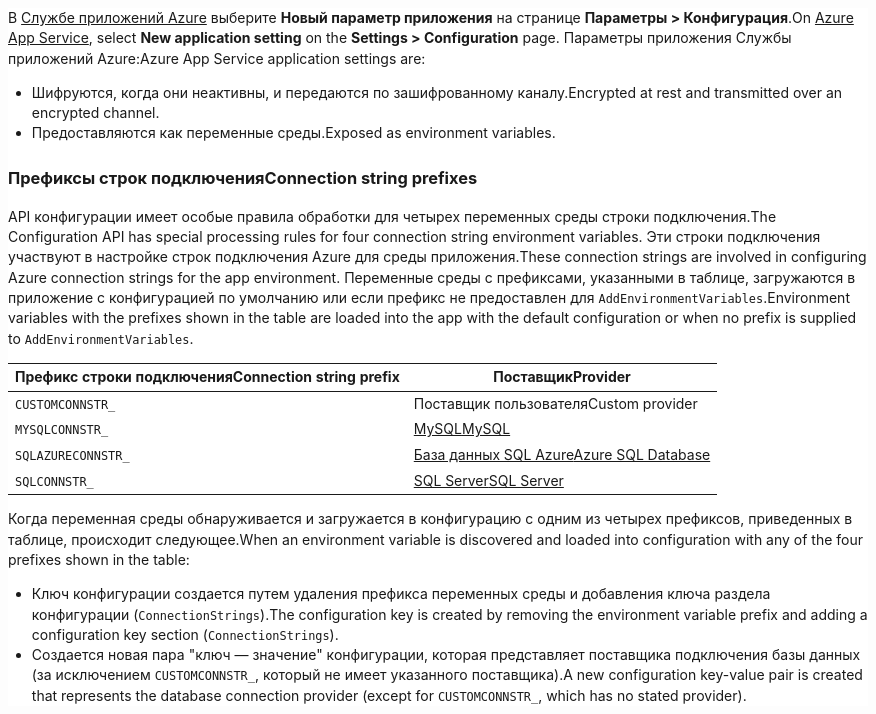 <span data-ttu-id="8ada7-194">В [Службе приложений Azure](https://azure.microsoft.com/services/app-service) выберите **Новый параметр приложения** на странице **Параметры > Конфигурация**.</span><span class="sxs-lookup"><span data-stu-id="8ada7-194">On [Azure App Service](https://azure.microsoft.com/services/app-service), select **New application setting** on the **Settings > Configuration** page.</span></span> <span data-ttu-id="8ada7-195">Параметры приложения Службы приложений Azure:</span><span class="sxs-lookup"><span data-stu-id="8ada7-195">Azure App Service application settings are:</span></span>

- <span data-ttu-id="8ada7-196">Шифруются, когда они неактивны, и передаются по зашифрованному каналу.</span><span class="sxs-lookup"><span data-stu-id="8ada7-196">Encrypted at rest and transmitted over an encrypted channel.</span></span>
- <span data-ttu-id="8ada7-197">Предоставляются как переменные среды.</span><span class="sxs-lookup"><span data-stu-id="8ada7-197">Exposed as environment variables.</span></span>

### <a name="connection-string-prefixes"></a><span data-ttu-id="8ada7-198">Префиксы строк подключения</span><span class="sxs-lookup"><span data-stu-id="8ada7-198">Connection string prefixes</span></span>

<span data-ttu-id="8ada7-199">API конфигурации имеет особые правила обработки для четырех переменных среды строки подключения.</span><span class="sxs-lookup"><span data-stu-id="8ada7-199">The Configuration API has special processing rules for four connection string environment variables.</span></span> <span data-ttu-id="8ada7-200">Эти строки подключения участвуют в настройке строк подключения Azure для среды приложения.</span><span class="sxs-lookup"><span data-stu-id="8ada7-200">These connection strings are involved in configuring Azure connection strings for the app environment.</span></span> <span data-ttu-id="8ada7-201">Переменные среды с префиксами, указанными в таблице, загружаются в приложение с конфигурацией по умолчанию или если префикс не предоставлен для `AddEnvironmentVariables`.</span><span class="sxs-lookup"><span data-stu-id="8ada7-201">Environment variables with the prefixes shown in the table are loaded into the app with the default configuration or when no prefix is supplied to `AddEnvironmentVariables`.</span></span>

| <span data-ttu-id="8ada7-202">Префикс строки подключения</span><span class="sxs-lookup"><span data-stu-id="8ada7-202">Connection string prefix</span></span> | <span data-ttu-id="8ada7-203">Поставщик</span><span class="sxs-lookup"><span data-stu-id="8ada7-203">Provider</span></span>                                                                |
|--------------------------|-------------------------------------------------------------------------|
| `CUSTOMCONNSTR_`         | <span data-ttu-id="8ada7-204">Поставщик пользователя</span><span class="sxs-lookup"><span data-stu-id="8ada7-204">Custom provider</span></span>                                                         |
| `MYSQLCONNSTR_`          | [<span data-ttu-id="8ada7-205">MySQL</span><span class="sxs-lookup"><span data-stu-id="8ada7-205">MySQL</span></span>](https://www.mysql.com)                                          |
| `SQLAZURECONNSTR_`       | [<span data-ttu-id="8ada7-206">База данных SQL Azure</span><span class="sxs-lookup"><span data-stu-id="8ada7-206">Azure SQL Database</span></span>](https://azure.microsoft.com/services/sql-database) |
| `SQLCONNSTR_`            | [<span data-ttu-id="8ada7-207">SQL Server</span><span class="sxs-lookup"><span data-stu-id="8ada7-207">SQL Server</span></span>](https://www.microsoft.com/sql-server)                      |

<span data-ttu-id="8ada7-208">Когда переменная среды обнаруживается и загружается в конфигурацию с одним из четырех префиксов, приведенных в таблице, происходит следующее.</span><span class="sxs-lookup"><span data-stu-id="8ada7-208">When an environment variable is discovered and loaded into configuration with any of the four prefixes shown in the table:</span></span>

- <span data-ttu-id="8ada7-209">Ключ конфигурации создается путем удаления префикса переменных среды и добавления ключа раздела конфигурации (`ConnectionStrings`).</span><span class="sxs-lookup"><span data-stu-id="8ada7-209">The configuration key is created by removing the environment variable prefix and adding a configuration key section (`ConnectionStrings`).</span></span>
- <span data-ttu-id="8ada7-210">Создается новая пара "ключ — значение" конфигурации, которая представляет поставщика подключения базы данных (за исключением `CUSTOMCONNSTR_`, который не имеет указанного поставщика).</span><span class="sxs-lookup"><span data-stu-id="8ada7-210">A new configuration key-value pair is created that represents the database connection provider (except for `CUSTOMCONNSTR_`, which has no stated provider).</span></span>
